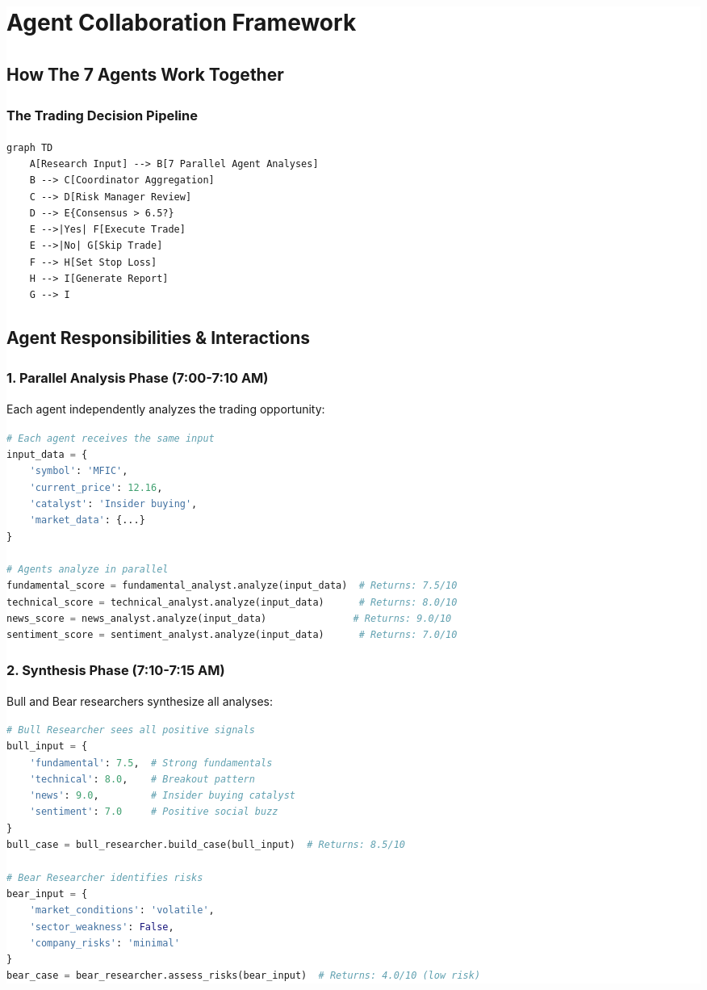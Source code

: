 # Agent Collaboration Framework

## How The 7 Agents Work Together

### The Trading Decision Pipeline

```mermaid
graph TD
    A[Research Input] --> B[7 Parallel Agent Analyses]
    B --> C[Coordinator Aggregation]
    C --> D[Risk Manager Review]
    D --> E{Consensus > 6.5?}
    E -->|Yes| F[Execute Trade]
    E -->|No| G[Skip Trade]
    F --> H[Set Stop Loss]
    H --> I[Generate Report]
    G --> I
```

## Agent Responsibilities & Interactions

### 1. Parallel Analysis Phase (7:00-7:10 AM)

Each agent independently analyzes the trading opportunity:

```python
# Each agent receives the same input
input_data = {
    'symbol': 'MFIC',
    'current_price': 12.16,
    'catalyst': 'Insider buying',
    'market_data': {...}
}

# Agents analyze in parallel
fundamental_score = fundamental_analyst.analyze(input_data)  # Returns: 7.5/10
technical_score = technical_analyst.analyze(input_data)      # Returns: 8.0/10
news_score = news_analyst.analyze(input_data)               # Returns: 9.0/10
sentiment_score = sentiment_analyst.analyze(input_data)      # Returns: 7.0/10
```

### 2. Synthesis Phase (7:10-7:15 AM)

Bull and Bear researchers synthesize all analyses:

```python
# Bull Researcher sees all positive signals
bull_input = {
    'fundamental': 7.5,  # Strong fundamentals
    'technical': 8.0,    # Breakout pattern
    'news': 9.0,         # Insider buying catalyst
    'sentiment': 7.0     # Positive social buzz
}
bull_case = bull_researcher.build_case(bull_input)  # Returns: 8.5/10

# Bear Researcher identifies risks
bear_input = {
    'market_conditions': 'volatile',
    'sector_weakness': False,
    'company_risks': 'minimal'
}
bear_case = bear_researcher.assess_risks(bear_input)  # Returns: 4.0/10 (low risk)
```
